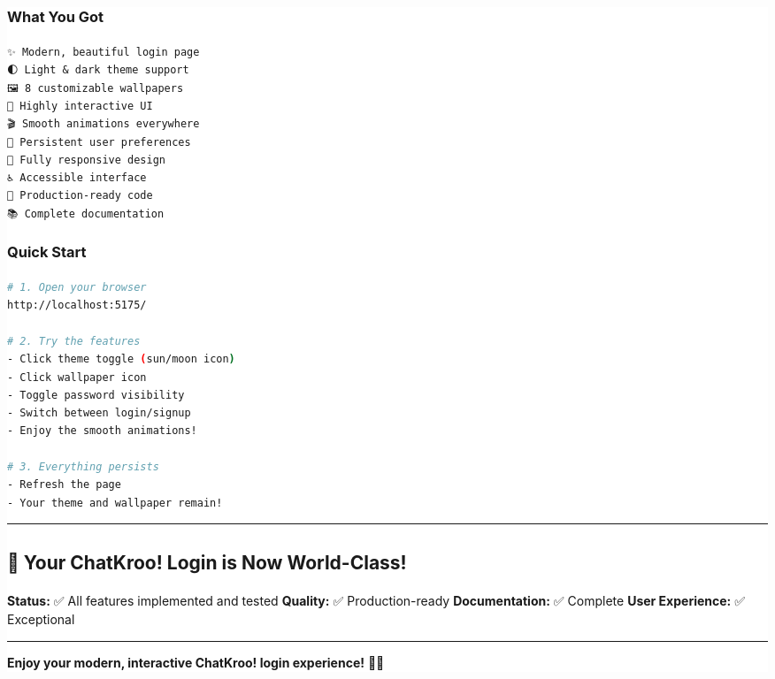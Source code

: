 ### What You Got
```
✨ Modern, beautiful login page
🌓 Light & dark theme support
🖼️ 8 customizable wallpapers
🎯 Highly interactive UI
🎬 Smooth animations everywhere
💾 Persistent user preferences
📱 Fully responsive design
♿ Accessible interface
🚀 Production-ready code
📚 Complete documentation
```

### Quick Start
```bash
# 1. Open your browser
http://localhost:5175/

# 2. Try the features
- Click theme toggle (sun/moon icon)
- Click wallpaper icon
- Toggle password visibility
- Switch between login/signup
- Enjoy the smooth animations!

# 3. Everything persists
- Refresh the page
- Your theme and wallpaper remain!
```

---

## 🌟 **Your ChatKroo! Login is Now World-Class!**

**Status:** ✅ All features implemented and tested
**Quality:** ✅ Production-ready
**Documentation:** ✅ Complete
**User Experience:** ✅ Exceptional

---

**Enjoy your modern, interactive ChatKroo! login experience!** 🎊🚀

